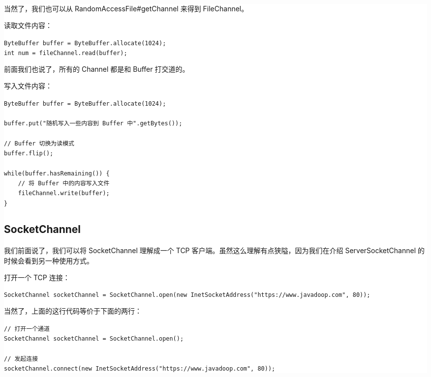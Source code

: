 

当然了，我们也可以从 RandomAccessFile#getChannel 来得到 FileChannel。


读取文件内容：



```
ByteBuffer buffer = ByteBuffer.allocate(1024);
int num = fileChannel.read(buffer);
```




前面我们也说了，所有的 Channel 都是和 Buffer 打交道的。


写入文件内容：



```
ByteBuffer buffer = ByteBuffer.allocate(1024);

buffer.put("随机写入一些内容到 Buffer 中".getBytes());

// Buffer 切换为读模式
buffer.flip();

while(buffer.hasRemaining()) {
    // 将 Buffer 中的内容写入文件
    fileChannel.write(buffer);
}
```




## SocketChannel



我们前面说了，我们可以将 SocketChannel 理解成一个 TCP 客户端。虽然这么理解有点狭隘，因为我们在介绍 ServerSocketChannel 的时候会看到另一种使用方式。


打开一个 TCP 连接：



```
SocketChannel socketChannel = SocketChannel.open(new InetSocketAddress("https://www.javadoop.com", 80));
```



当然了，上面的这行代码等价于下面的两行：



```
// 打开一个通道
SocketChannel socketChannel = SocketChannel.open();

// 发起连接
socketChannel.connect(new InetSocketAddress("https://www.javadoop.com", 80));
```
